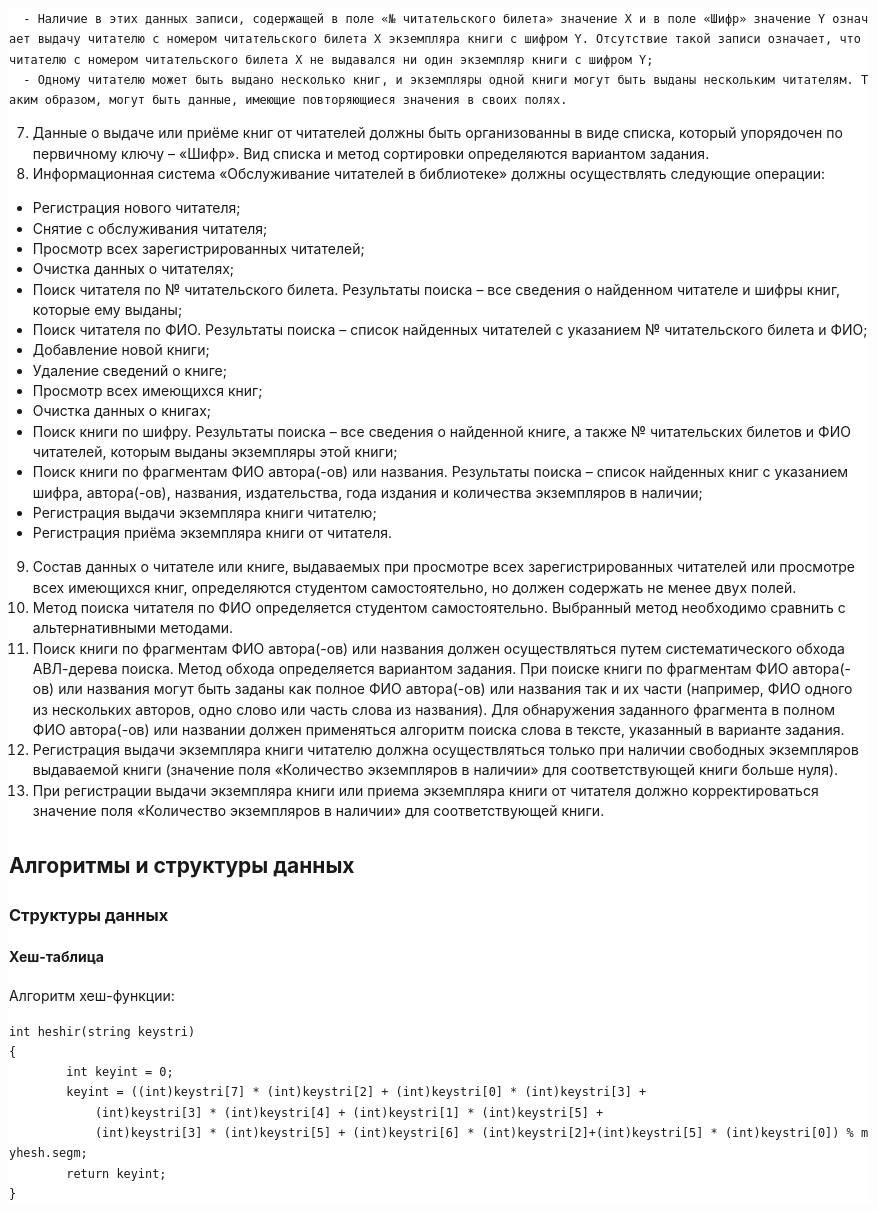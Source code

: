 	  - Наличие в этих данных записи, содержащей в поле «№ читательского билета» значение X и в поле «Шифр» значение Y означает выдачу читателю с номером читательского билета X экземпляра книги с шифром Y. Отсутствие такой записи означает, что читателю с номером читательского билета X не выдавался ни один экземпляр книги с шифром Y;
	  - Одному читателю может быть выдано несколько книг, и экземпляры одной книги могут быть выданы нескольким читателям. Таким образом, могут быть данные, имеющие повторяющиеся значения в своих полях.
7. Данные о выдаче или приёме книг от читателей должны быть организованны в виде списка, который упорядочен по первичному ключу – «Шифр». Вид списка и метод сортировки определяются вариантом задания.
8. Информационная система «Обслуживание читателей в библиотеке» должны осуществлять следующие операции:
  - Регистрация нового читателя;
  - Снятие с обслуживания читателя;
  - Просмотр всех зарегистрированных читателей;
  - Очистка данных о читателях;
  - Поиск читателя по № читательского билета. Результаты поиска – все сведения о найденном читателе и шифры книг, которые ему выданы;
  - Поиск читателя по ФИО. Результаты поиска – список найденных читателей с указанием № читательского билета и ФИО;
  - Добавление новой книги;
  - Удаление сведений о книге;
  - Просмотр всех имеющихся книг;
  - Очистка данных о книгах;
  - Поиск книги по шифру. Результаты поиска – все сведения о найденной книге, а также № читательских билетов и ФИО читателей, которым выданы экземпляры этой книги;
  - Поиск книги по фрагментам ФИО автора(-ов) или названия. Результаты поиска – список найденных книг с указанием шифра, автора(-ов), названия, издательства, года издания и количества экземпляров в наличии;
  - Регистрация выдачи экземпляра книги читателю;
  - Регистрация приёма экземпляра книги от читателя.
9. Состав данных о читателе или книге, выдаваемых при просмотре всех зарегистрированных читателей или просмотре всех имеющихся книг, определяются студентом самостоятельно, но должен содержать не менее двух полей.
10. Метод поиска читателя по ФИО определяется студентом самостоятельно. Выбранный метод необходимо сравнить с альтернативными методами.
11. Поиск книги по фрагментам ФИО автора(-ов) или названия должен осуществляться путем систематического обхода АВЛ-дерева поиска. Метод обхода определяется вариантом задания. При поиске книги по фрагментам ФИО автора(-ов) или названия могут быть заданы как полное ФИО автора(-ов) или названия так и их части (например, ФИО одного из нескольких авторов, одно слово или часть слова из названия). Для обнаружения заданного фрагмента в полном ФИО автора(-ов) или названии должен применяться алгоритм поиска слова в тексте, указанный в варианте задания.
12. Регистрация выдачи экземпляра книги читателю должна осуществляться только при наличии свободных экземпляров выдаваемой книги (значение поля «Количество экземпляров в наличии» для соответствующей книги больше нуля).
13. При регистрации выдачи экземпляра книги или приема экземпляра книги от читателя должно корректироваться значение поля «Количество экземпляров в наличии» для соответствующей книги.

## Алгоритмы и структуры данных
### Структуры данных
#### Хеш-таблица
Алгоритм хеш-функции:
````
int heshir(string keystri)
{
		int keyint = 0;
		keyint = ((int)keystri[7] * (int)keystri[2] + (int)keystri[0] * (int)keystri[3] +
			(int)keystri[3] * (int)keystri[4] + (int)keystri[1] * (int)keystri[5] +
			(int)keystri[3] * (int)keystri[5] + (int)keystri[6] * (int)keystri[2]+(int)keystri[5] * (int)keystri[0]) % myhesh.segm;
		return keyint;
}
````